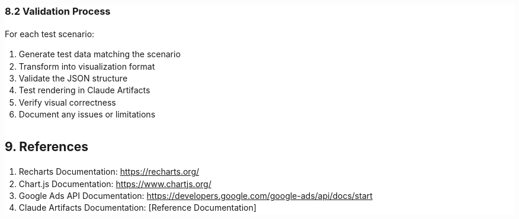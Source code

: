 ### 8.2 Validation Process

For each test scenario:

1. Generate test data matching the scenario
2. Transform into visualization format
3. Validate the JSON structure
4. Test rendering in Claude Artifacts
5. Verify visual correctness
6. Document any issues or limitations

## 9. References

1. Recharts Documentation: https://recharts.org/
2. Chart.js Documentation: https://www.chartjs.org/
3. Google Ads API Documentation: https://developers.google.com/google-ads/api/docs/start
4. Claude Artifacts Documentation: [Reference Documentation]
